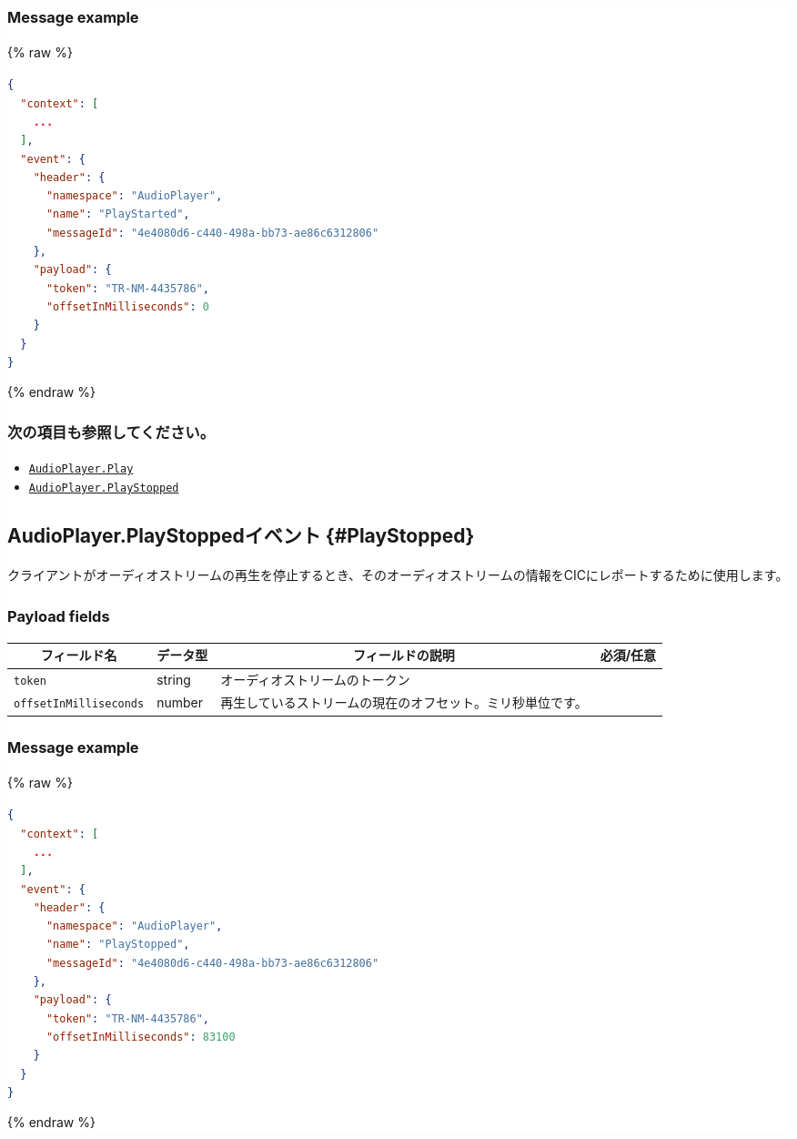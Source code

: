 ### Message example
{% raw %}

```json
{
  "context": [
    ...
  ],
  "event": {
    "header": {
      "namespace": "AudioPlayer",
      "name": "PlayStarted",
      "messageId": "4e4080d6-c440-498a-bb73-ae86c6312806"
    },
    "payload": {
      "token": "TR-NM-4435786",
      "offsetInMilliseconds": 0
    }
  }
}
```

{% endraw %}

### 次の項目も参照してください。
* [`AudioPlayer.Play`](#Play)
* [`AudioPlayer.PlayStopped`](#PlayStopped)





## AudioPlayer.PlayStoppedイベント {#PlayStopped}
クライアントがオーディオストリームの再生を停止するとき、そのオーディオストリームの情報をCICにレポートするために使用します。

### Payload fields

| フィールド名       | データ型    | フィールドの説明                     | 必須/任意 |
|---------------|---------|-----------------------------|:---------:|
| `token`                | string | オーディオストリームのトークン |  |
| `offsetInMilliseconds` | number | 再生しているストリームの現在のオフセット。ミリ秒単位です。                         |   |

### Message example
{% raw %}

```json
{
  "context": [
    ...
  ],
  "event": {
    "header": {
      "namespace": "AudioPlayer",
      "name": "PlayStopped",
      "messageId": "4e4080d6-c440-498a-bb73-ae86c6312806"
    },
    "payload": {
      "token": "TR-NM-4435786",
      "offsetInMilliseconds": 83100
    }
  }
}
```

{% endraw %}